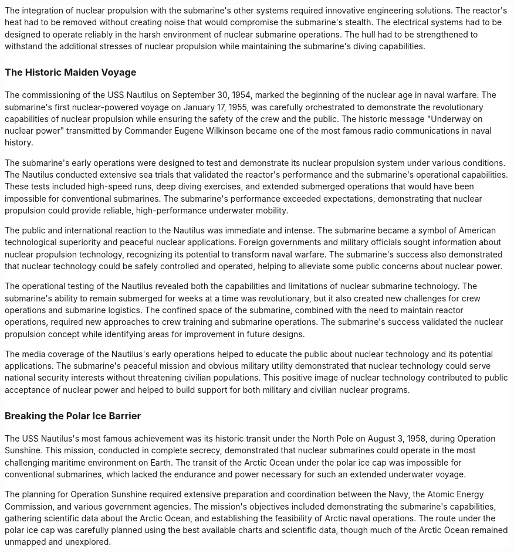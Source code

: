 The integration of nuclear propulsion with the submarine's other systems required innovative engineering solutions. The reactor's heat had to be removed without creating noise that would compromise the submarine's stealth. The electrical systems had to be designed to operate reliably in the harsh environment of nuclear submarine operations. The hull had to be strengthened to withstand the additional stresses of nuclear propulsion while maintaining the submarine's diving capabilities.

### The Historic Maiden Voyage

The commissioning of the USS Nautilus on September 30, 1954, marked the beginning of the nuclear age in naval warfare. The submarine's first nuclear-powered voyage on January 17, 1955, was carefully orchestrated to demonstrate the revolutionary capabilities of nuclear propulsion while ensuring the safety of the crew and the public. The historic message "Underway on nuclear power" transmitted by Commander Eugene Wilkinson became one of the most famous radio communications in naval history.

The submarine's early operations were designed to test and demonstrate its nuclear propulsion system under various conditions. The Nautilus conducted extensive sea trials that validated the reactor's performance and the submarine's operational capabilities. These tests included high-speed runs, deep diving exercises, and extended submerged operations that would have been impossible for conventional submarines. The submarine's performance exceeded expectations, demonstrating that nuclear propulsion could provide reliable, high-performance underwater mobility.

The public and international reaction to the Nautilus was immediate and intense. The submarine became a symbol of American technological superiority and peaceful nuclear applications. Foreign governments and military officials sought information about nuclear propulsion technology, recognizing its potential to transform naval warfare. The submarine's success also demonstrated that nuclear technology could be safely controlled and operated, helping to alleviate some public concerns about nuclear power.

The operational testing of the Nautilus revealed both the capabilities and limitations of nuclear submarine technology. The submarine's ability to remain submerged for weeks at a time was revolutionary, but it also created new challenges for crew operations and submarine logistics. The confined space of the submarine, combined with the need to maintain reactor operations, required new approaches to crew training and submarine operations. The submarine's success validated the nuclear propulsion concept while identifying areas for improvement in future designs.

The media coverage of the Nautilus's early operations helped to educate the public about nuclear technology and its potential applications. The submarine's peaceful mission and obvious military utility demonstrated that nuclear technology could serve national security interests without threatening civilian populations. This positive image of nuclear technology contributed to public acceptance of nuclear power and helped to build support for both military and civilian nuclear programs.

### Breaking the Polar Ice Barrier

The USS Nautilus's most famous achievement was its historic transit under the North Pole on August 3, 1958, during Operation Sunshine. This mission, conducted in complete secrecy, demonstrated that nuclear submarines could operate in the most challenging maritime environment on Earth. The transit of the Arctic Ocean under the polar ice cap was impossible for conventional submarines, which lacked the endurance and power necessary for such an extended underwater voyage.

The planning for Operation Sunshine required extensive preparation and coordination between the Navy, the Atomic Energy Commission, and various government agencies. The mission's objectives included demonstrating the submarine's capabilities, gathering scientific data about the Arctic Ocean, and establishing the feasibility of Arctic naval operations. The route under the polar ice cap was carefully planned using the best available charts and scientific data, though much of the Arctic Ocean remained unmapped and unexplored.
